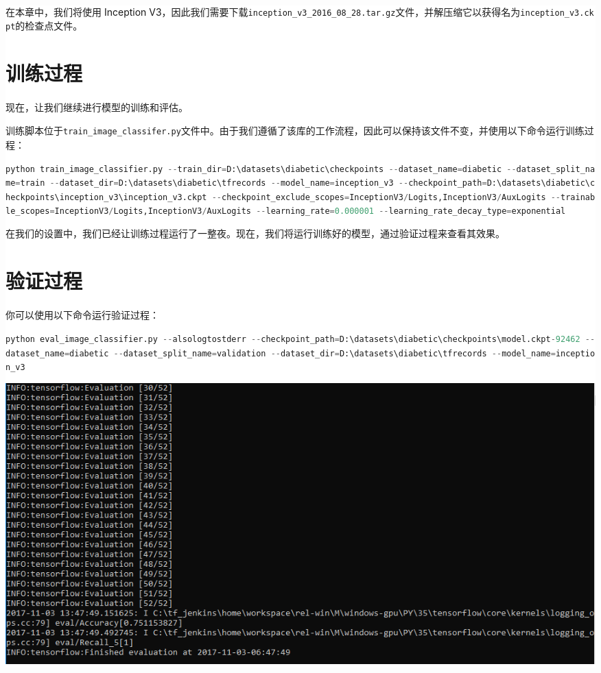 在本章中，我们将使用 Inception V3，因此我们需要下载`inception_v3_2016_08_28.tar.gz`文件，并解压缩它以获得名为`inception_v3.ckpt`的检查点文件。

# 训练过程

现在，让我们继续进行模型的训练和评估。

训练脚本位于`train_image_classifer.py`文件中。由于我们遵循了该库的工作流程，因此可以保持该文件不变，并使用以下命令运行训练过程：

```py
python train_image_classifier.py --train_dir=D:\datasets\diabetic\checkpoints --dataset_name=diabetic --dataset_split_name=train --dataset_dir=D:\datasets\diabetic\tfrecords --model_name=inception_v3 --checkpoint_path=D:\datasets\diabetic\checkpoints\inception_v3\inception_v3.ckpt --checkpoint_exclude_scopes=InceptionV3/Logits,InceptionV3/AuxLogits --trainable_scopes=InceptionV3/Logits,InceptionV3/AuxLogits --learning_rate=0.000001 --learning_rate_decay_type=exponential 
```

在我们的设置中，我们已经让训练过程运行了一整夜。现在，我们将运行训练好的模型，通过验证过程来查看其效果。

# 验证过程

你可以使用以下命令运行验证过程：

```py
python eval_image_classifier.py --alsologtostderr --checkpoint_path=D:\datasets\diabetic\checkpoints\model.ckpt-92462 --dataset_name=diabetic --dataset_split_name=validation --dataset_dir=D:\datasets\diabetic\tfrecords --model_name=inception_v3

```

![](img/e5a39134-d138-4657-b5b0-b0cdbf535885.png)
